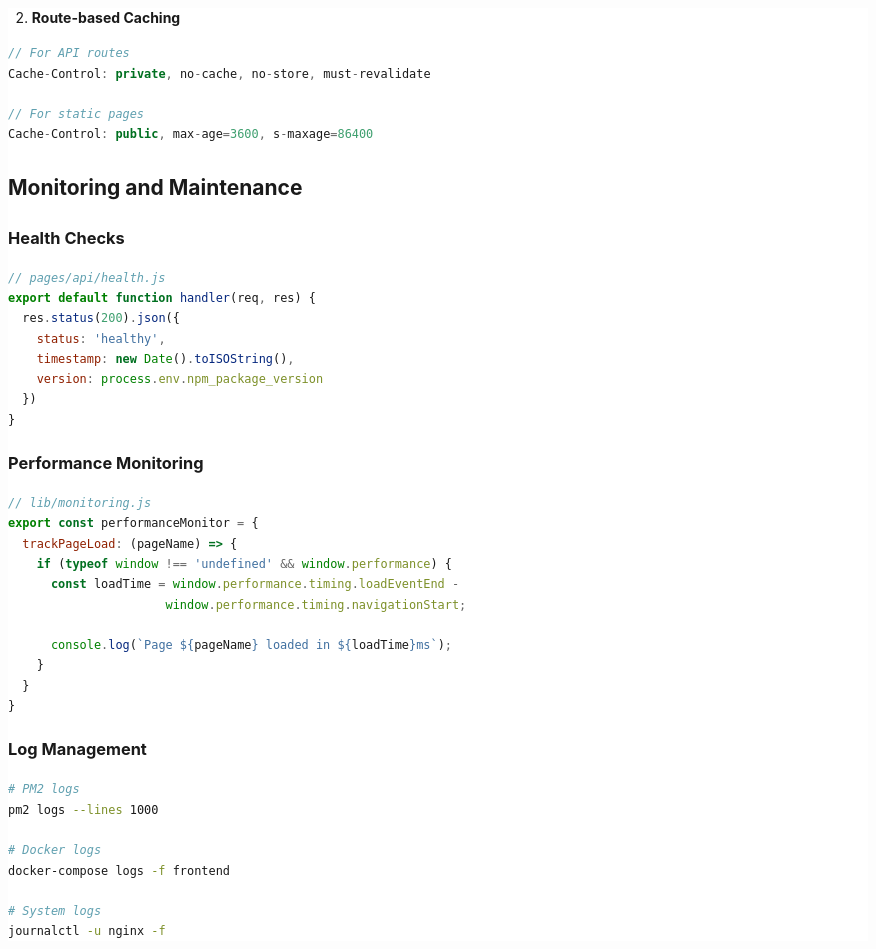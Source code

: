 2. **Route-based Caching**
```javascript
// For API routes
Cache-Control: private, no-cache, no-store, must-revalidate

// For static pages
Cache-Control: public, max-age=3600, s-maxage=86400
```

## Monitoring and Maintenance

### Health Checks

```javascript
// pages/api/health.js
export default function handler(req, res) {
  res.status(200).json({
    status: 'healthy',
    timestamp: new Date().toISOString(),
    version: process.env.npm_package_version
  })
}
```

### Performance Monitoring

```javascript
// lib/monitoring.js
export const performanceMonitor = {
  trackPageLoad: (pageName) => {
    if (typeof window !== 'undefined' && window.performance) {
      const loadTime = window.performance.timing.loadEventEnd - 
                      window.performance.timing.navigationStart;
      
      console.log(`Page ${pageName} loaded in ${loadTime}ms`);
    }
  }
}
```

### Log Management

```bash
# PM2 logs
pm2 logs --lines 1000

# Docker logs
docker-compose logs -f frontend

# System logs
journalctl -u nginx -f
```

